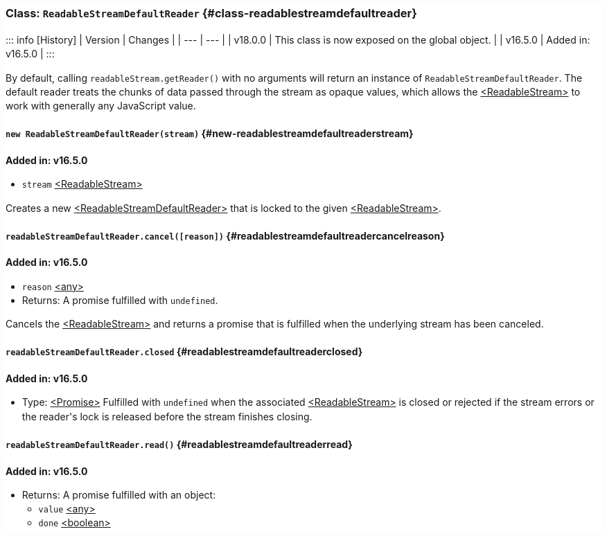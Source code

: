 ### Class: `ReadableStreamDefaultReader` {#class-readablestreamdefaultreader}


::: info [History]
| Version | Changes |
| --- | --- |
| v18.0.0 | This class is now exposed on the global object. |
| v16.5.0 | Added in: v16.5.0 |
:::

By default, calling `readableStream.getReader()` with no arguments will return an instance of `ReadableStreamDefaultReader`. The default reader treats the chunks of data passed through the stream as opaque values, which allows the [\<ReadableStream\>](/nodejs/api/webstreams#class-readablestream) to work with generally any JavaScript value.

#### `new ReadableStreamDefaultReader(stream)` {#new-readablestreamdefaultreaderstream}

**Added in: v16.5.0**

- `stream` [\<ReadableStream\>](/nodejs/api/webstreams#class-readablestream)

Creates a new [\<ReadableStreamDefaultReader\>](/nodejs/api/webstreams#class-readablestreamdefaultreader) that is locked to the given [\<ReadableStream\>](/nodejs/api/webstreams#class-readablestream).

#### `readableStreamDefaultReader.cancel([reason])` {#readablestreamdefaultreadercancelreason}

**Added in: v16.5.0**

- `reason` [\<any\>](https://developer.mozilla.org/en-US/docs/Web/JavaScript/Data_structures#Data_types)
- Returns: A promise fulfilled with `undefined`.

Cancels the [\<ReadableStream\>](/nodejs/api/webstreams#class-readablestream) and returns a promise that is fulfilled when the underlying stream has been canceled.

#### `readableStreamDefaultReader.closed` {#readablestreamdefaultreaderclosed}

**Added in: v16.5.0**

- Type: [\<Promise\>](https://developer.mozilla.org/en-US/docs/Web/JavaScript/Reference/Global_Objects/Promise) Fulfilled with `undefined` when the associated [\<ReadableStream\>](/nodejs/api/webstreams#class-readablestream) is closed or rejected if the stream errors or the reader's lock is released before the stream finishes closing.

#### `readableStreamDefaultReader.read()` {#readablestreamdefaultreaderread}

**Added in: v16.5.0**

- Returns: A promise fulfilled with an object: 
    - `value` [\<any\>](https://developer.mozilla.org/en-US/docs/Web/JavaScript/Data_structures#Data_types)
    - `done` [\<boolean\>](https://developer.mozilla.org/en-US/docs/Web/JavaScript/Data_structures#Boolean_type)
  